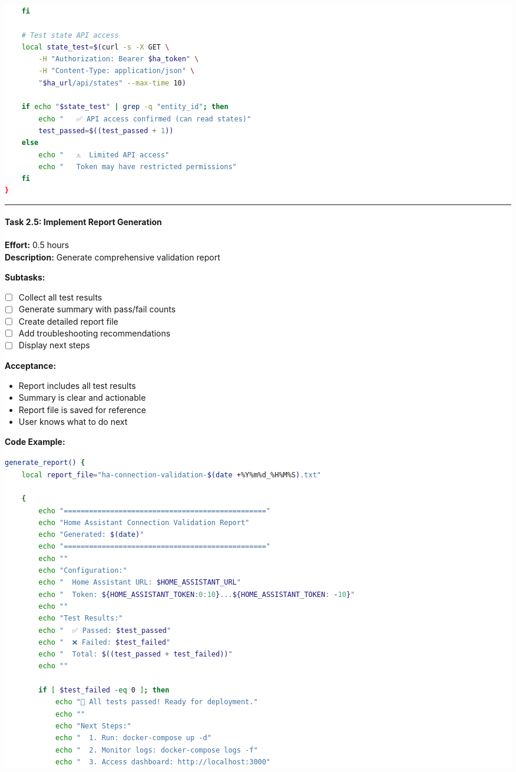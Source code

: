 ```bash
    fi
    
    # Test state API access
    local state_test=$(curl -s -X GET \
        -H "Authorization: Bearer $ha_token" \
        -H "Content-Type: application/json" \
        "$ha_url/api/states" --max-time 10)
    
    if echo "$state_test" | grep -q "entity_id"; then
        echo "   ✅ API access confirmed (can read states)"
        test_passed=$((test_passed + 1))
    else
        echo "   ⚠️  Limited API access"
        echo "   Token may have restricted permissions"
    fi
}
```

---

#### Task 2.5: Implement Report Generation
**Effort:** 0.5 hours  
**Description:** Generate comprehensive validation report

**Subtasks:**
- [ ] Collect all test results
- [ ] Generate summary with pass/fail counts
- [ ] Create detailed report file
- [ ] Add troubleshooting recommendations
- [ ] Display next steps

**Acceptance:**
- Report includes all test results
- Summary is clear and actionable
- Report file is saved for reference
- User knows what to do next

**Code Example:**
```bash
generate_report() {
    local report_file="ha-connection-validation-$(date +%Y%m%d_%H%M%S).txt"
    
    {
        echo "================================================"
        echo "Home Assistant Connection Validation Report"
        echo "Generated: $(date)"
        echo "================================================"
        echo ""
        echo "Configuration:"
        echo "  Home Assistant URL: $HOME_ASSISTANT_URL"
        echo "  Token: ${HOME_ASSISTANT_TOKEN:0:10}...${HOME_ASSISTANT_TOKEN: -10}"
        echo ""
        echo "Test Results:"
        echo "  ✅ Passed: $test_passed"
        echo "  ❌ Failed: $test_failed"
        echo "  Total: $((test_passed + test_failed))"
        echo ""
        
        if [ $test_failed -eq 0 ]; then
            echo "🎉 All tests passed! Ready for deployment."
            echo ""
            echo "Next Steps:"
            echo "  1. Run: docker-compose up -d"
            echo "  2. Monitor logs: docker-compose logs -f"
            echo "  3. Access dashboard: http://localhost:3000"
```